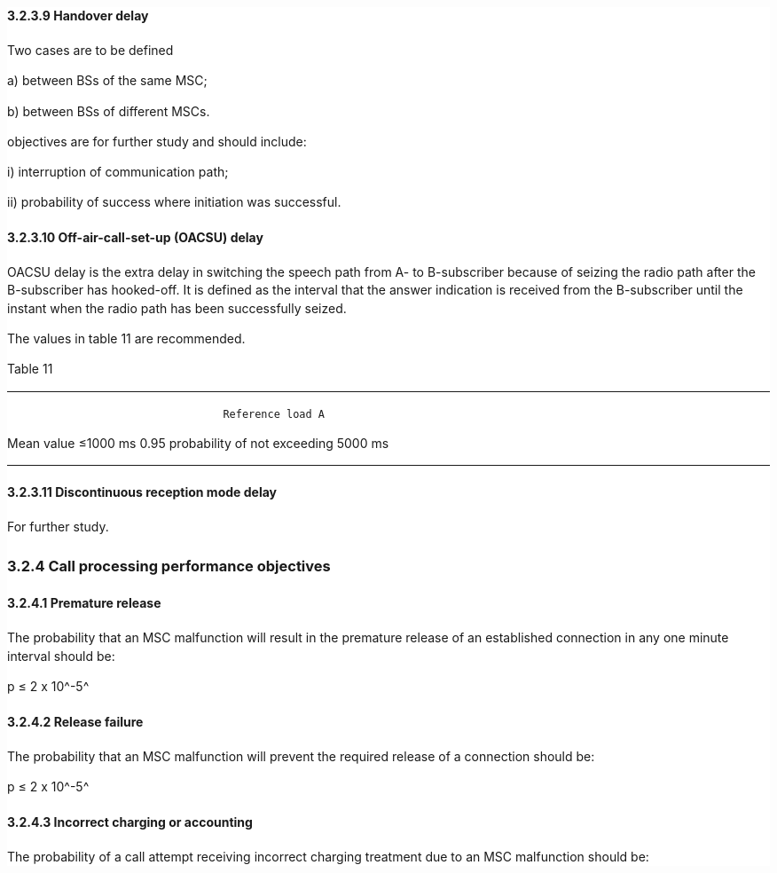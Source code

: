 #### 3.2.3.9 Handover delay

Two cases are to be defined

a\) between BSs of the same MSC;

b\) between BSs of different MSCs.

objectives are for further study and should include:

i\) interruption of communication path;

ii\) probability of success where initiation was successful.

#### 3.2.3.10 Off-air-call-set-up (OACSU) delay

OACSU delay is the extra delay in switching the speech path from A- to
B-subscriber because of seizing the radio path after the B-subscriber
has hooked-off. It is defined as the interval that the answer indication
is received from the B-subscriber until the instant when the radio path
has been successfully seized.

The values in table 11 are recommended.

Table 11

  ----------------------------------- ------------------
                                      Reference load A
  Mean value                          ≤1000 ms
  0.95 probability of not exceeding   5000 ms
  ----------------------------------- ------------------

#### 3.2.3.11 Discontinuous reception mode delay

For further study.

### 3.2.4 Call processing performance objectives

#### 3.2.4.1 Premature release

The probability that an MSC malfunction will result in the premature
release of an established connection in any one minute interval should
be:

p ≤ 2 x 10^-5^

#### 3.2.4.2 Release failure 

The probability that an MSC malfunction will prevent the required
release of a connection should be:

p ≤ 2 x 10^-5^

#### 3.2.4.3 Incorrect charging or accounting

The probability of a call attempt receiving incorrect charging treatment
due to an MSC malfunction should be:
